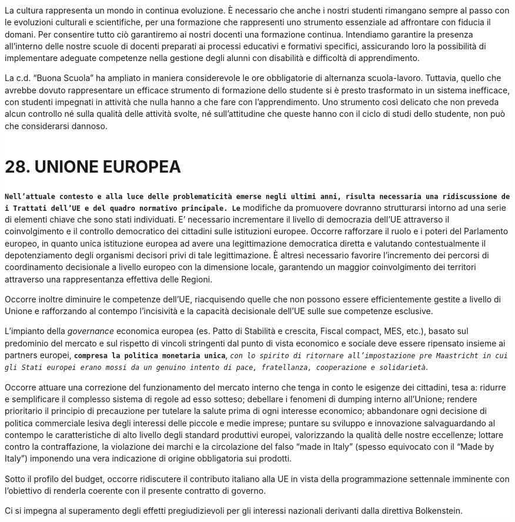 La cultura rappresenta un mondo in continua evoluzione. È necessario che anche i nostri studenti rimangano sempre al passo con le evoluzioni culturali e scientifiche, per una formazione che rappresenti uno strumento essenziale ad affrontare con fiducia il domani. Per consentire tutto ciò garantiremo ai nostri docenti una formazione continua. Intendiamo garantire la presenza all’interno delle nostre scuole di docenti preparati ai processi educativi e formativi specifici, assicurando loro la possibilità di implementare adeguate competenze nella gestione degli alunni con disabilità e difficoltà di apprendimento.

La c.d. “Buona Scuola” ha ampliato in maniera considerevole le ore obbligatorie di alternanza scuola-lavoro. Tuttavia, quello che avrebbe dovuto rappresentare un efficace strumento di formazione dello studente si è presto trasformato in un sistema inefficace, con studenti impegnati in attività che nulla hanno a che fare con l’apprendimento. Uno strumento così delicato che non preveda alcun controllo né sulla qualità delle attività svolte, né sull’attitudine che queste hanno con il ciclo di studi dello studente, non può che considerarsi dannoso.

# 28. UNIONE EUROPEA

**`Nell’attuale contesto e alla luce delle problematicità emerse negli ultimi anni, risulta necessaria una ridiscussione dei Trattati dell’UE e del quadro normativo principale. Le`** modifiche da promuovere dovranno strutturarsi intorno ad una serie di elementi chiave
che sono stati individuati. E’ necessario incrementare il livello di democrazia dell’UE attraverso il coinvolgimento e il controllo democratico dei cittadini sulle istituzioni europee. Occorre rafforzare il ruolo e i poteri del Parlamento europeo, in quanto unica istituzione europea ad avere una legittimazione democratica diretta e valutando contestualmente il depotenziamento degli organismi decisori privi di tale legittimazione. È altresì necessario favorire l’incremento dei percorsi di coordinamento decisionale a livello europeo con la dimensione locale, garantendo un maggior coinvolgimento dei territori attraverso una rappresentanza effettiva delle Regioni.

Occorre inoltre diminuire le competenze dell’UE, riacquisendo quelle che non possono essere efficientemente gestite a livello di Unione e rafforzando al contempo l’incisività e la capacità decisionale dell’UE sulle sue competenze esclusive.

L’impianto della *governance* economica europea (es. Patto di Stabilità e crescita, Fiscal compact, MES, etc.), basato sul predominio del mercato e sul rispetto di vincoli stringenti dal punto di vista economico e sociale deve essere ripensato insieme ai partners europei, **`compresa la politica monetaria unica`**, *`con lo spirito di ritornare all’impostazione pre Maastricht in cui gli Stati europei erano mossi da un genuino intento di pace, fratellanza, cooperazione e solidarietà`*.

Occorre attuare una correzione del funzionamento del mercato interno che tenga in conto le esigenze dei cittadini, tesa a: ridurre e semplificare il complesso sistema di regole ad esso sotteso; debellare i fenomeni di dumping interno all’Unione; rendere prioritario il principio di precauzione per tutelare la salute prima di ogni interesse economico; abbandonare ogni decisione di politica commerciale lesiva degli interessi delle piccole e medie imprese; puntare su sviluppo e innovazione salvaguardando al contempo le caratteristiche di alto livello degli standard produttivi europei, valorizzando la qualità delle nostre eccellenze; lottare contro la contraffazione, la violazione dei marchi e la circolazione del falso “made in Italy” (spesso equivocato con il “Made by Italy”) imponendo una vera indicazione di origine obbligatoria sui prodotti.

Sotto il profilo del budget, occorre ridiscutere il contributo italiano alla UE in vista della programmazione settennale imminente con l’obiettivo di renderla coerente con il presente contratto di governo.

Ci si impegna al superamento degli effetti pregiudizievoli per gli interessi nazionali derivanti dalla direttiva Bolkenstein.
